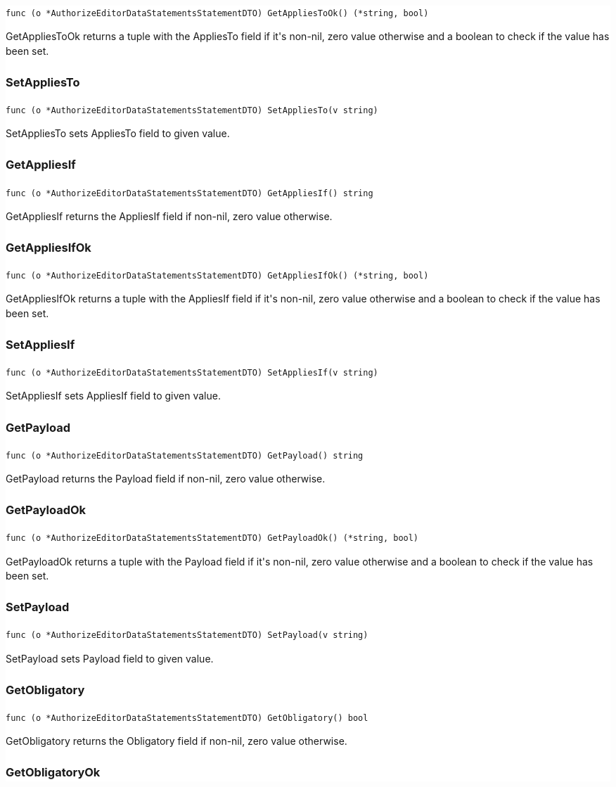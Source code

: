 `func (o *AuthorizeEditorDataStatementsStatementDTO) GetAppliesToOk() (*string, bool)`

GetAppliesToOk returns a tuple with the AppliesTo field if it's non-nil, zero value otherwise
and a boolean to check if the value has been set.

### SetAppliesTo

`func (o *AuthorizeEditorDataStatementsStatementDTO) SetAppliesTo(v string)`

SetAppliesTo sets AppliesTo field to given value.


### GetAppliesIf

`func (o *AuthorizeEditorDataStatementsStatementDTO) GetAppliesIf() string`

GetAppliesIf returns the AppliesIf field if non-nil, zero value otherwise.

### GetAppliesIfOk

`func (o *AuthorizeEditorDataStatementsStatementDTO) GetAppliesIfOk() (*string, bool)`

GetAppliesIfOk returns a tuple with the AppliesIf field if it's non-nil, zero value otherwise
and a boolean to check if the value has been set.

### SetAppliesIf

`func (o *AuthorizeEditorDataStatementsStatementDTO) SetAppliesIf(v string)`

SetAppliesIf sets AppliesIf field to given value.


### GetPayload

`func (o *AuthorizeEditorDataStatementsStatementDTO) GetPayload() string`

GetPayload returns the Payload field if non-nil, zero value otherwise.

### GetPayloadOk

`func (o *AuthorizeEditorDataStatementsStatementDTO) GetPayloadOk() (*string, bool)`

GetPayloadOk returns a tuple with the Payload field if it's non-nil, zero value otherwise
and a boolean to check if the value has been set.

### SetPayload

`func (o *AuthorizeEditorDataStatementsStatementDTO) SetPayload(v string)`

SetPayload sets Payload field to given value.


### GetObligatory

`func (o *AuthorizeEditorDataStatementsStatementDTO) GetObligatory() bool`

GetObligatory returns the Obligatory field if non-nil, zero value otherwise.

### GetObligatoryOk

